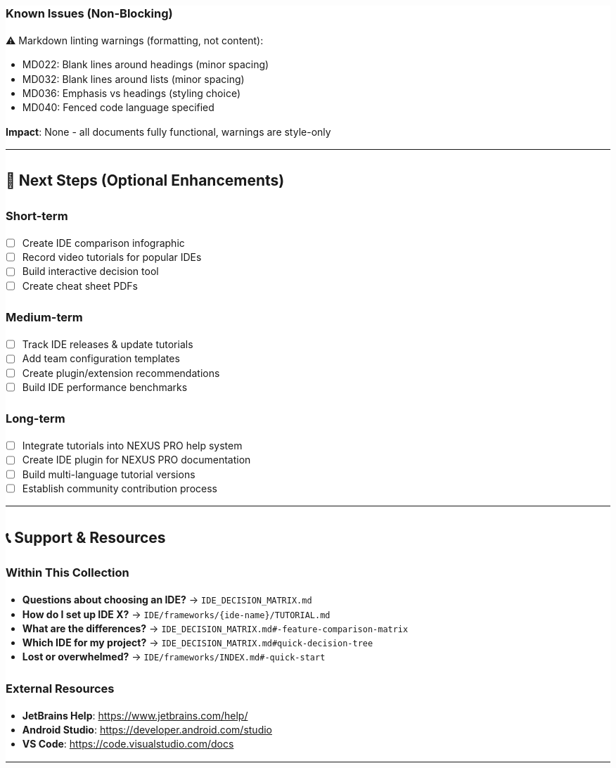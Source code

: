 ### Known Issues (Non-Blocking)

⚠️ Markdown linting warnings (formatting, not content):

- MD022: Blank lines around headings (minor spacing)
- MD032: Blank lines around lists (minor spacing)
- MD036: Emphasis vs headings (styling choice)
- MD040: Fenced code language specified

**Impact**: None - all documents fully functional, warnings are style-only

---

## 🔄 Next Steps (Optional Enhancements)

### Short-term

- [ ] Create IDE comparison infographic
- [ ] Record video tutorials for popular IDEs
- [ ] Build interactive decision tool
- [ ] Create cheat sheet PDFs

### Medium-term

- [ ] Track IDE releases & update tutorials
- [ ] Add team configuration templates
- [ ] Create plugin/extension recommendations
- [ ] Build IDE performance benchmarks

### Long-term

- [ ] Integrate tutorials into NEXUS PRO help system
- [ ] Create IDE plugin for NEXUS PRO documentation
- [ ] Build multi-language tutorial versions
- [ ] Establish community contribution process

---

## 📞 Support & Resources

### Within This Collection

- **Questions about choosing an IDE?** → `IDE_DECISION_MATRIX.md`
- **How do I set up IDE X?** → `IDE/frameworks/{ide-name}/TUTORIAL.md`
- **What are the differences?** → `IDE_DECISION_MATRIX.md#-feature-comparison-matrix`
- **Which IDE for my project?** → `IDE_DECISION_MATRIX.md#quick-decision-tree`
- **Lost or overwhelmed?** → `IDE/frameworks/INDEX.md#-quick-start`

### External Resources

- **JetBrains Help**: <https://www.jetbrains.com/help/>
- **Android Studio**: <https://developer.android.com/studio>
- **VS Code**: <https://code.visualstudio.com/docs>

---
